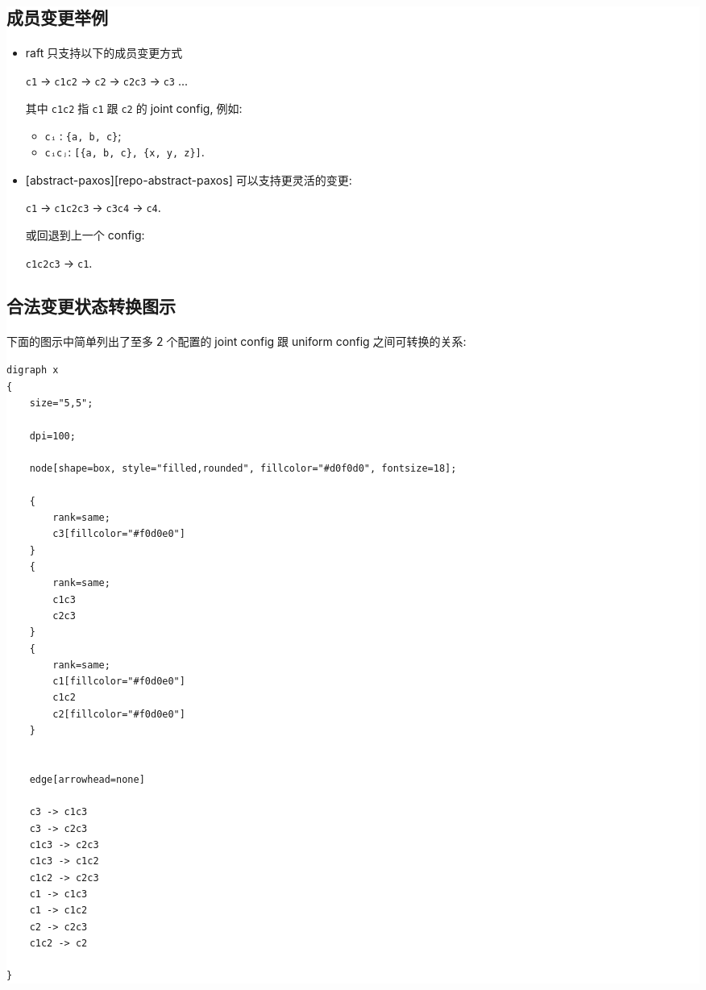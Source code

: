 ## 成员变更举例

- raft 只支持以下的成员变更方式

  `c1` → `c1c2` → `c2` → `c2c3` → `c3` ...

  其中 `c1c2` 指 `c1` 跟 `c2` 的 joint config, 例如:

  - `cᵢ` : `{a, b, c}`;
  - `cᵢcⱼ`: `[{a, b, c}, {x, y, z}]`.

- [abstract-paxos][repo-abstract-paxos] 可以支持更灵活的变更:

  `c1` → `c1c2c3` → `c3c4` → `c4`.

  或回退到上一个 config:

  `c1c2c3` → `c1`.

## 合法变更状态转换图示

下面的图示中简单列出了至多 2 个配置的 joint config 跟 uniform config 之间可转换的关系:

```graphviz
digraph x
{
    size="5,5";

    dpi=100;

    node[shape=box, style="filled,rounded", fillcolor="#d0f0d0", fontsize=18];

    {
        rank=same;
        c3[fillcolor="#f0d0e0"]
    }
    {
        rank=same;
        c1c3
        c2c3
    }
    {
        rank=same;
        c1[fillcolor="#f0d0e0"]
        c1c2
        c2[fillcolor="#f0d0e0"]
    }


    edge[arrowhead=none]

    c3 -> c1c3
    c3 -> c2c3
    c1c3 -> c2c3
    c1c3 -> c1c2
    c1c2 -> c2c3
    c1 -> c1c3
    c1 -> c1c2
    c2 -> c2c3
    c1c2 -> c2

}
```
